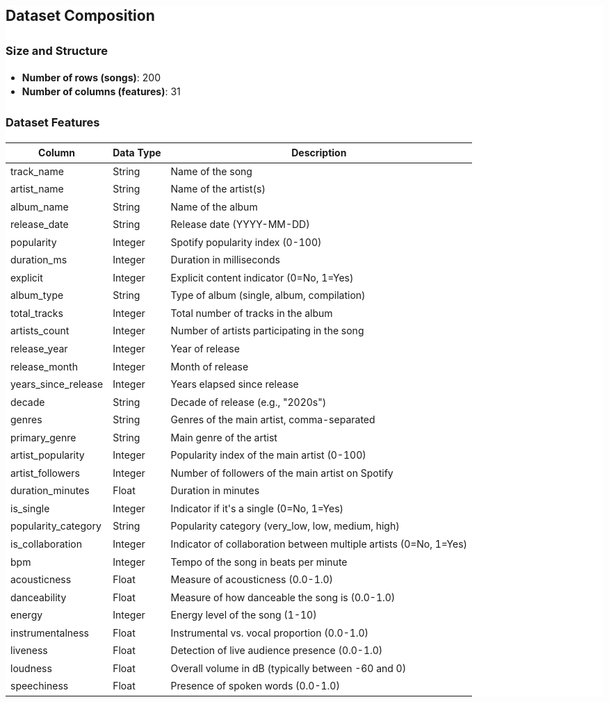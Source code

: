 ## Dataset Composition

### Size and Structure

- **Number of rows (songs)**: 200
- **Number of columns (features)**: 31

### Dataset Features

| Column | Data Type | Description |
|---------|--------------|-------------|
| track_name | String | Name of the song |
| artist_name | String | Name of the artist(s) |
| album_name | String | Name of the album |
| release_date | String | Release date (YYYY-MM-DD) |
| popularity | Integer | Spotify popularity index (0-100) |
| duration_ms | Integer | Duration in milliseconds |
| explicit | Integer | Explicit content indicator (0=No, 1=Yes) |
| album_type | String | Type of album (single, album, compilation) |
| total_tracks | Integer | Total number of tracks in the album |
| artists_count | Integer | Number of artists participating in the song |
| release_year | Integer | Year of release |
| release_month | Integer | Month of release |
| years_since_release | Integer | Years elapsed since release |
| decade | String | Decade of release (e.g., "2020s") |
| genres | String | Genres of the main artist, comma-separated |
| primary_genre | String | Main genre of the artist |
| artist_popularity | Integer | Popularity index of the main artist (0-100) |
| artist_followers | Integer | Number of followers of the main artist on Spotify |
| duration_minutes | Float | Duration in minutes |
| is_single | Integer | Indicator if it's a single (0=No, 1=Yes) |
| popularity_category | String | Popularity category (very_low, low, medium, high) |
| is_collaboration | Integer | Indicator of collaboration between multiple artists (0=No, 1=Yes) |
| bpm | Integer | Tempo of the song in beats per minute |
| acousticness | Float | Measure of acousticness (0.0-1.0) |
| danceability | Float | Measure of how danceable the song is (0.0-1.0) |
| energy | Integer | Energy level of the song (1-10) |
| instrumentalness | Float | Instrumental vs. vocal proportion (0.0-1.0) |
| liveness | Float | Detection of live audience presence (0.0-1.0) |
| loudness | Float | Overall volume in dB (typically between -60 and 0) |
| speechiness | Float | Presence of spoken words (0.0-1.0) |